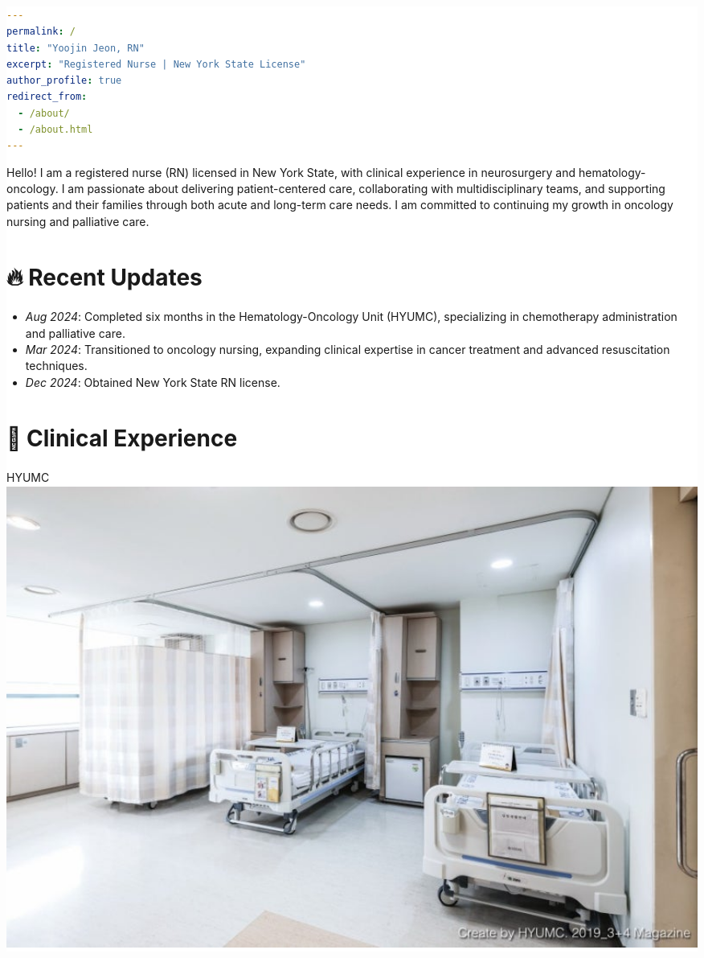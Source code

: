 ```yaml
---
permalink: /
title: "Yoojin Jeon, RN"
excerpt: "Registered Nurse | New York State License"
author_profile: true
redirect_from: 
  - /about/
  - /about.html
---
```


<span class='anchor' id='about-me'></span>

Hello! I am a registered nurse (RN) licensed in New York State, with clinical experience in neurosurgery and hematology-oncology. I am passionate about delivering patient-centered care, collaborating with multidisciplinary teams, and supporting patients and their families through both acute and long-term care needs. I am committed to continuing my growth in oncology nursing and palliative care.

# 🔥 Recent Updates
- *Aug 2024*: Completed six months in the Hematology-Oncology Unit (HYUMC), specializing in chemotherapy administration and palliative care.  
- *Mar 2024*: Transitioned to oncology nursing, expanding clinical expertise in cancer treatment and advanced resuscitation techniques.  
- *Dec 2024*: Obtained New York State RN license.  

# 🏥 Clinical Experience
<div class='paper-box'><div class='paper-box-image'><div><div class="badge">HYUMC</div><img src='images/sample.jpg' alt="Hematology-Oncology" width="100%"></div></div>
<div class='paper-box-text' markdown="1">

